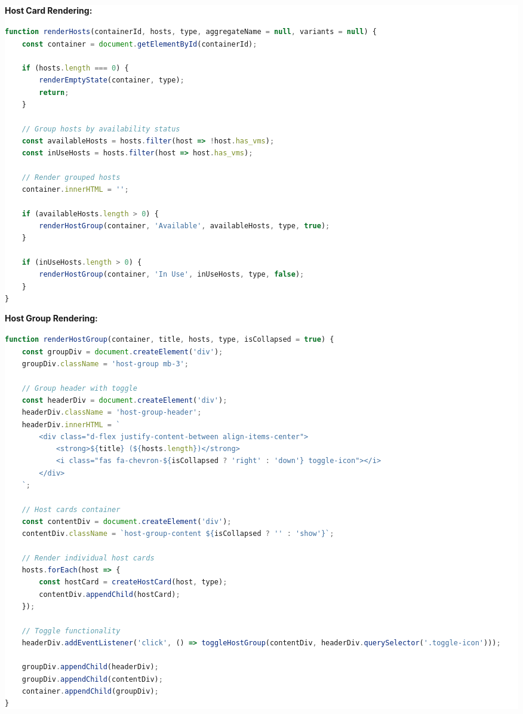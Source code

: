 **Host Card Rendering:**
```javascript
function renderHosts(containerId, hosts, type, aggregateName = null, variants = null) {
    const container = document.getElementById(containerId);
    
    if (hosts.length === 0) {
        renderEmptyState(container, type);
        return;
    }
    
    // Group hosts by availability status
    const availableHosts = hosts.filter(host => !host.has_vms);
    const inUseHosts = hosts.filter(host => host.has_vms);
    
    // Render grouped hosts
    container.innerHTML = '';
    
    if (availableHosts.length > 0) {
        renderHostGroup(container, 'Available', availableHosts, type, true);
    }
    
    if (inUseHosts.length > 0) {
        renderHostGroup(container, 'In Use', inUseHosts, type, false);
    }
}
```

**Host Group Rendering:**
```javascript
function renderHostGroup(container, title, hosts, type, isCollapsed = true) {
    const groupDiv = document.createElement('div');
    groupDiv.className = 'host-group mb-3';
    
    // Group header with toggle
    const headerDiv = document.createElement('div');
    headerDiv.className = 'host-group-header';
    headerDiv.innerHTML = `
        <div class="d-flex justify-content-between align-items-center">
            <strong>${title} (${hosts.length})</strong>
            <i class="fas fa-chevron-${isCollapsed ? 'right' : 'down'} toggle-icon"></i>
        </div>
    `;
    
    // Host cards container
    const contentDiv = document.createElement('div');
    contentDiv.className = `host-group-content ${isCollapsed ? '' : 'show'}`;
    
    // Render individual host cards
    hosts.forEach(host => {
        const hostCard = createHostCard(host, type);
        contentDiv.appendChild(hostCard);
    });
    
    // Toggle functionality
    headerDiv.addEventListener('click', () => toggleHostGroup(contentDiv, headerDiv.querySelector('.toggle-icon')));
    
    groupDiv.appendChild(headerDiv);
    groupDiv.appendChild(contentDiv);
    container.appendChild(groupDiv);
}
```
